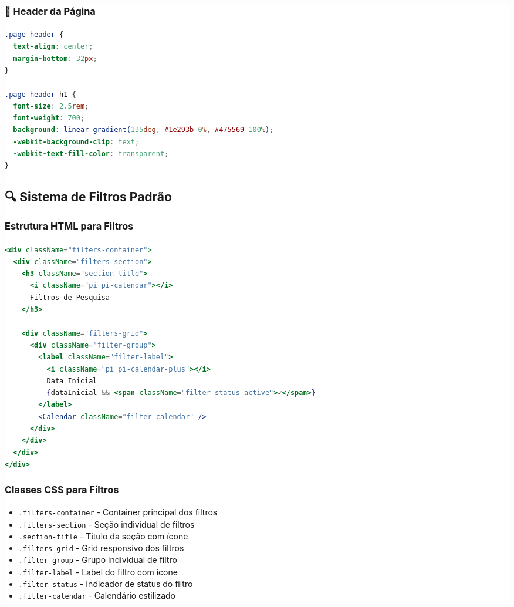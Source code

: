 ### 📝 Header da Página
```css
.page-header {
  text-align: center;
  margin-bottom: 32px;
}

.page-header h1 {
  font-size: 2.5rem;
  font-weight: 700;
  background: linear-gradient(135deg, #1e293b 0%, #475569 100%);
  -webkit-background-clip: text;
  -webkit-text-fill-color: transparent;
}
```

## 🔍 Sistema de Filtros Padrão

### Estrutura HTML para Filtros
```jsx
<div className="filters-container">
  <div className="filters-section">
    <h3 className="section-title">
      <i className="pi pi-calendar"></i>
      Filtros de Pesquisa
    </h3>
    
    <div className="filters-grid">
      <div className="filter-group">
        <label className="filter-label">
          <i className="pi pi-calendar-plus"></i>
          Data Inicial
          {dataInicial && <span className="filter-status active">✓</span>}
        </label>
        <Calendar className="filter-calendar" />
      </div>
    </div>
  </div>
</div>
```

### Classes CSS para Filtros
- `.filters-container` - Container principal dos filtros
- `.filters-section` - Seção individual de filtros
- `.section-title` - Título da seção com ícone
- `.filters-grid` - Grid responsivo dos filtros
- `.filter-group` - Grupo individual de filtro
- `.filter-label` - Label do filtro com ícone
- `.filter-status` - Indicador de status do filtro
- `.filter-calendar` - Calendário estilizado
